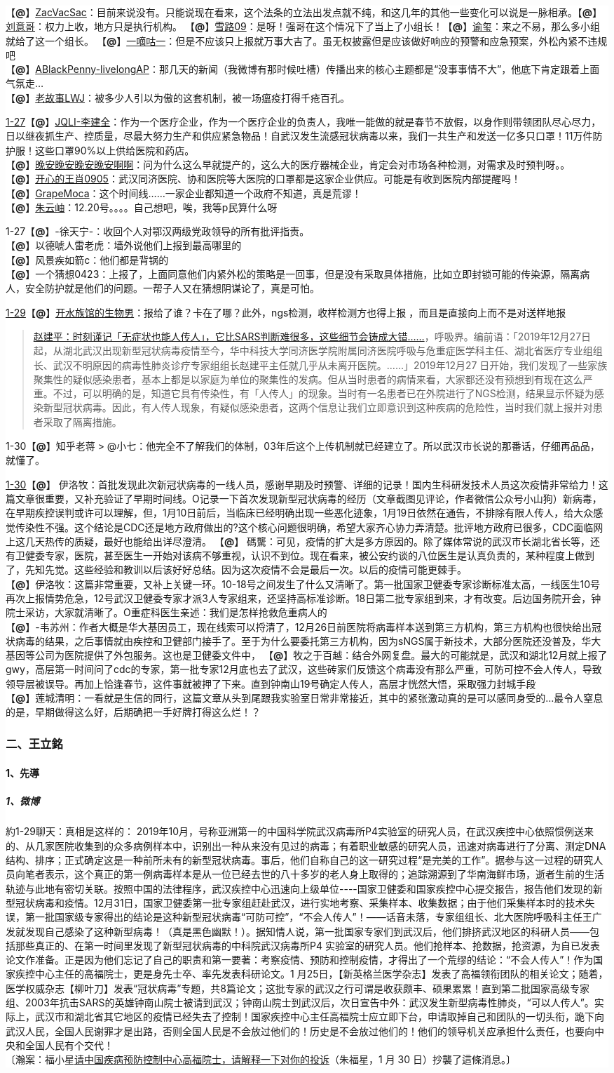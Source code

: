 【**@**】[ZacVacSac](https://weibo.com/bsfmig)：目前来说没有。只能说现在看来，这个法条的立法出发点就不纯，和这几年的其他一些变化可以说是一脉相承。【**@**】[刘意哥](https://weibo.com/1959322127)：权力上收，地方只是执行机构。
【**@**】[雪路09](https://weibo.com/6698821728)：是呀！强哥在这个情况下了当上了小组长！【**@**】[谕玺](https://weibo.com/1005399080)：来之不易，那么多小组就给了这一个组长。
【**@**】[一嘀咕一](https://weibo.com/5397737343)：但是不应该只上报就万事大吉了。虽无权披露但是应该做好响应的预警和应急预案，外松內紧不违规吧  
【**@**】[ABlackPenny\-livelongAP](https://weibo.com/1217739587)：那几天的新闻（我微博有那时候吐槽）传播出来的核心主题都是“没事事情不大”，他底下肯定跟着上面气氛走…   
【**@**】[老故事LWJ](https://weibo.com/1665244223)：被多少人引以为傲的这套机制，被一场瘟疫打得千疮百孔。

[1-27](https://weibo.com/2482342880/IroZp51zE?from=page\_1005052482342880\_profile&wvr=6&mod=weibotime)【**@**】[JQLI\-李建全](https://weibo.com/winjqli)：作为一个医疗企业，作为一个医疗企业的负责人，我唯一能做的就是春节不放假，以身作则带领团队尽心尽力，日以继夜抓生产、控质量，尽最大努力生产和供应紧急物品！自武汉发生流感冠状病毒以来，我们一共生产和发送一亿多只口罩！11万件防护服！这些口罩90%以上供给医院和药店。  
【**@**】[晚安晚安晚安晚安啊啊](https://weibo.com/3295968994)：问为什么这么早就提产的，这么大的医疗器械企业，肯定会对市场各种检测，对需求及时预判呀。。  
【**@**】[开心的王肖0905](https://weibo.com/1859915301)：武汉同济医院、协和医院等大医院的口罩都是这家企业供应。可能是有收到医院内部提醒吗！   
【**@**】[GrapeMoca](https://weibo.com/1965335703)：这个时间线……一家企业都知道一个政府不知道，真是荒谬！   
【**@**】[朱云岫](https://weibo.com/6093545027)：12.20号。。。。自己想吧，唉，我等p民算什么呀

1-27【**@**】\-徐天宁\-：收回个人对鄂汉两级党政领导的所有批评指责。  
【**@**】以德唬人雷老虎：墙外说他们上报到最高哪里的   
【**@**】风景疾如箭c：他们都是背锅的   
【**@**】一个猜想0423：上报了，上面同意他们内紧外松的策略是一回事，但是没有采取具体措施，比如立即封锁可能的传染源，隔离病人，安全防护就是他们的问题。一帮子人又在猜想阴谋论了，真是可怕。

[1-29](https://weibo.com/2214838982/IrI7pCXcp?from=page_1005052214838982_profile&wvr=6&mod=weibotime)【**@**】[开水族馆的生物男](https://weibo.com/130189890)：报给了谁？卡在了哪？此外，ngs检测，收样检测方也得上报 ，而且是直接向上而不是对送样地报

> <v>[赵建平：时刻谨记「无症状也能人传人」，它比SARS判断难很多，这些细节会铸成大错……](https://mp.weixin.qq.com/s/uWiOOpfxQH4c77rAFXfNgQ)</v>，呼吸界。编前语：「2019年12月27日起，从湖北武汉出现新型冠状病毒疫情至今，华中科技大学同济医学院附属同济医院呼吸与危重症医学科主任、湖北省医疗专业组组长、武汉不明原因的病毒性肺炎诊疗专家组组长赵建平主任就几乎从未离开医院。……」2019年12月27 日开始，我们发现了一些家族聚集性的疑似感染患者，基本上都是以家庭为单位的聚集性的发病。但从当时患者的病情来看，大家都还没有预想到有现在这么严重。不过，可以明确的是，知道它具有传染性，有「人传人」的现象。当时有一名患者已在外院进行了NGS检测，结果显示怀疑为感染新型冠状病毒。因此，有人传人现象，有疑似感染患者，这两个信息让我们立即意识到这种疾病的危险性，当时我们就上报并对患者采取了隔离措施。

1-30【**@**】知乎老蒋 > @小七：他完全不了解我们的体制，03年后这个上传机制就已经建立了。所以武汉市长说的那番话，仔细再品品，就懂了。

[1-30](https://weibo.com/2987102112/IrOS0oa4Y?type=comment#_loginLayer_1581146689338)【**@**】 伊洛牧：首批发现此次新冠状病毒的一线人员，感谢早期及时预警、详细的记录！国内生科研发技术人员这次疫情非常给力！这篇文章很重要，又补充验证了早期时间线。O记录一下首次发现新型冠状病毒的经历（文章截图见评论，作者微信公众号小山狗）新病毒，在早期疾控误判或许可以理解，但，1月10日前后，当临床已经明确出现一些恶化迹象，1月19日依然在通告，不排除有限人传人，给大众感觉传染性不强。这个结论是CDC还是地方政府做出的?这个核心问题很明确，希望大家齐心协力弄清楚。批评地方政府已很多，CDC面临网上这几天热传的质疑，最好也能给出详尽澄清。
【**@**】 碼驡：可见，疫情的扩大是多方原因的。除了媒体常说的武汉市长湖北省长等，还有卫健委专家，医院，甚至医生一开始对该病不够重视，认识不到位。现在看来，被公安约谈的八位医生是认真负责的，某种程度上做到了，先知先觉。这些经验和教训以后该好好总结。因为这次疫情不会是最后一次。以后的疫情可能更棘手。  
【**@**】伊洛牧：这篇非常重要，又补上关键一环。10-18号之间发生了什么又清晰了。第一批国家卫健委专家诊断标准太高，一线医生10号再次上报情势危急，12号武汉卫健委专家才派3人专家组来，还坚持高标准诊断。18日第二批专家组到来，才有改变。后边国务院开会，钟院士采访，大家就清晰了。O重症科医生亲述：我们是怎样抢救危重病人的  
【**@**】\-韦苏州：作者大概是华大基因员工，现在线索可以捋清了，12月26日前医院将病毒样本送到第三方机构，第三方机构也很快给出冠状病毒的结果，之后事情就由疾控和卫健部门接手了。至于为什么要委托第三方机构，因为sNGS属于新技术，大部分医院还没普及，华大基因等公司为医院提供了外包服务。这也是卫健委文件中，
【**@**】牧之于百越：结合外网复盘。最大的可能就是，武汉和湖北12月就上报了gwy，高层第一时间问了cdc的专家，第一批专家12月底也去了武汉，这些砖家们反馈这个病毒没有那么严重，可防可控不会人传人，导致领导层被误导。再加上恰逢春节，这件事就被押了下来。直到钟南山19号确定人传人，高层才恍然大悟，采取强力封城手段  
【**@**】莲城清明：一看就是生信的同行，这篇文章从头到尾跟我实验室日常非常接近，其中的紧张激动真的是可以感同身受的…最令人窒息的是，早期做得这么好，后期确把一手好牌打得这么烂！？

### 二、王立銘

#### 1、先導

##### 1、微博

約1-29聊天：真相是这样的： 2019年10月，号称亚洲第一的中国科学院武汉病毒所P4实验室的研究人员，在武汉疾控中心依照惯例送来的、从几家医院收集到的众多病例样本中，识别出一种从来没有见过的病毒；有着职业敏感的研究人员，迅速对病毒进行了分离、测定DNA 结构、排序；正式确定这是一种前所未有的新型冠状病毒。事后，他们自称自己的这一研究过程“是完美的工作”。据参与这一过程的研究人员向笔者表示，这个真正的第一例病毒样本是从一位已经去世的八十多岁的老人身上取得的；追踪溯源到了华南海鲜市场，逝者生前的生活轨迹与此地有密切关联。按照中国的法律程序，武汉疾控中心迅速向上级单位----国家卫健委和国家疾控中心提交报告，报告他们发现的新型冠状病毒和疫情。12月31日，国家卫健委第一批专家组赶赴武汉，进行实地考察、采集样本、收集数据；由于他们采集样本时的技术失误，第一批国家级专家得出的结论是这种新型冠状病毒“可防可控”，“不会人传人”！——话音未落，专家组组长、北大医院呼吸科主任王广发就发现自己感染了这种新型病毒！（真是黑色幽默！）。据知情人说，第一批国家专家们到武汉后，他们排挤武汉地区的科研人员——包括那些真正的、在第一时间里发现了新型冠状病毒的中科院武汉病毒所P4 实验室的研究人员。他们抢样本、抢数据，抢资源，为自已发表论文作准备。正是因为他们忘记了自己的职责和第一要著：考察疫情、预防和控制疫情，才得出了一个荒缪的结论：“不会人传人”！作为国家疾控中心主任的高福院士，更是身先士卒、率先发表科研论文。1 月25日，【新英格兰医学杂志】发表了高福领衔团队的相关论文；随着，医学权威杂志【柳叶刀】发表“冠状病毒”专题，共8篇论文；这批专家的武汉之行可谓是收获颇丰、硕果累累！直到第二批国家高级专家组、2003年抗击SARS的英雄钟南山院士被请到武汉；钟南山院士到武汉后，次日宣告中外：武汉发生新型病毒性肺炎，“可以人传人”。实际上，武汉市和湖北省其它地区的疫情已经失去了控制！国家疾控中心主任高福院士应立即下台，申请取掉自己和团队的一切头衔，跪下向武汉人民，全国人民谢罪才是出路，否则全国人民是不会放过他们的！历史是不会放过他们的！他们的领导机关应承担什么责任，也要向中央和全国人民有个交代！     
〔瀚案：福小星<v>[请中国疾病预防控制中心高福院士，请解释一下对你的投诉](https://mp.weixin.qq.com/s/rI1w3TtEZOVYkNdOPFPJ0A)</v>（朱福星，1 月 30 日）抄襲了這條消息。〕

